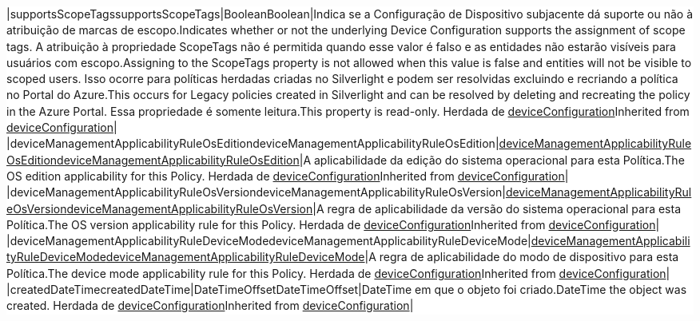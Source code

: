 |<span data-ttu-id="aaa0d-144">supportsScopeTags</span><span class="sxs-lookup"><span data-stu-id="aaa0d-144">supportsScopeTags</span></span>|<span data-ttu-id="aaa0d-145">Boolean</span><span class="sxs-lookup"><span data-stu-id="aaa0d-145">Boolean</span></span>|<span data-ttu-id="aaa0d-146">Indica se a Configuração de Dispositivo subjacente dá suporte ou não à atribuição de marcas de escopo.</span><span class="sxs-lookup"><span data-stu-id="aaa0d-146">Indicates whether or not the underlying Device Configuration supports the assignment of scope tags.</span></span> <span data-ttu-id="aaa0d-147">A atribuição à propriedade ScopeTags não é permitida quando esse valor é falso e as entidades não estarão visíveis para usuários com escopo.</span><span class="sxs-lookup"><span data-stu-id="aaa0d-147">Assigning to the ScopeTags property is not allowed when this value is false and entities will not be visible to scoped users.</span></span> <span data-ttu-id="aaa0d-148">Isso ocorre para políticas herdadas criadas no Silverlight e podem ser resolvidas excluindo e recriando a política no Portal do Azure.</span><span class="sxs-lookup"><span data-stu-id="aaa0d-148">This occurs for Legacy policies created in Silverlight and can be resolved by deleting and recreating the policy in the Azure Portal.</span></span> <span data-ttu-id="aaa0d-149">Essa propriedade é somente leitura.</span><span class="sxs-lookup"><span data-stu-id="aaa0d-149">This property is read-only.</span></span> <span data-ttu-id="aaa0d-150">Herdada de [deviceConfiguration](../resources/intune-shared-deviceconfiguration.md)</span><span class="sxs-lookup"><span data-stu-id="aaa0d-150">Inherited from [deviceConfiguration](../resources/intune-shared-deviceconfiguration.md)</span></span>|
|<span data-ttu-id="aaa0d-151">deviceManagementApplicabilityRuleOsEdition</span><span class="sxs-lookup"><span data-stu-id="aaa0d-151">deviceManagementApplicabilityRuleOsEdition</span></span>|[<span data-ttu-id="aaa0d-152">deviceManagementApplicabilityRuleOsEdition</span><span class="sxs-lookup"><span data-stu-id="aaa0d-152">deviceManagementApplicabilityRuleOsEdition</span></span>](../resources/intune-deviceconfig-devicemanagementapplicabilityruleosedition.md)|<span data-ttu-id="aaa0d-153">A aplicabilidade da edição do sistema operacional para esta Política.</span><span class="sxs-lookup"><span data-stu-id="aaa0d-153">The OS edition applicability for this Policy.</span></span> <span data-ttu-id="aaa0d-154">Herdada de [deviceConfiguration](../resources/intune-shared-deviceconfiguration.md)</span><span class="sxs-lookup"><span data-stu-id="aaa0d-154">Inherited from [deviceConfiguration](../resources/intune-shared-deviceconfiguration.md)</span></span>|
|<span data-ttu-id="aaa0d-155">deviceManagementApplicabilityRuleOsVersion</span><span class="sxs-lookup"><span data-stu-id="aaa0d-155">deviceManagementApplicabilityRuleOsVersion</span></span>|[<span data-ttu-id="aaa0d-156">deviceManagementApplicabilityRuleOsVersion</span><span class="sxs-lookup"><span data-stu-id="aaa0d-156">deviceManagementApplicabilityRuleOsVersion</span></span>](../resources/intune-deviceconfig-devicemanagementapplicabilityruleosversion.md)|<span data-ttu-id="aaa0d-157">A regra de aplicabilidade da versão do sistema operacional para esta Política.</span><span class="sxs-lookup"><span data-stu-id="aaa0d-157">The OS version applicability rule for this Policy.</span></span> <span data-ttu-id="aaa0d-158">Herdada de [deviceConfiguration](../resources/intune-shared-deviceconfiguration.md)</span><span class="sxs-lookup"><span data-stu-id="aaa0d-158">Inherited from [deviceConfiguration](../resources/intune-shared-deviceconfiguration.md)</span></span>|
|<span data-ttu-id="aaa0d-159">deviceManagementApplicabilityRuleDeviceMode</span><span class="sxs-lookup"><span data-stu-id="aaa0d-159">deviceManagementApplicabilityRuleDeviceMode</span></span>|[<span data-ttu-id="aaa0d-160">deviceManagementApplicabilityRuleDeviceMode</span><span class="sxs-lookup"><span data-stu-id="aaa0d-160">deviceManagementApplicabilityRuleDeviceMode</span></span>](../resources/intune-deviceconfig-devicemanagementapplicabilityruledevicemode.md)|<span data-ttu-id="aaa0d-161">A regra de aplicabilidade do modo de dispositivo para esta Política.</span><span class="sxs-lookup"><span data-stu-id="aaa0d-161">The device mode applicability rule for this Policy.</span></span> <span data-ttu-id="aaa0d-162">Herdada de [deviceConfiguration](../resources/intune-shared-deviceconfiguration.md)</span><span class="sxs-lookup"><span data-stu-id="aaa0d-162">Inherited from [deviceConfiguration](../resources/intune-shared-deviceconfiguration.md)</span></span>|
|<span data-ttu-id="aaa0d-163">createdDateTime</span><span class="sxs-lookup"><span data-stu-id="aaa0d-163">createdDateTime</span></span>|<span data-ttu-id="aaa0d-164">DateTimeOffset</span><span class="sxs-lookup"><span data-stu-id="aaa0d-164">DateTimeOffset</span></span>|<span data-ttu-id="aaa0d-165">DateTime em que o objeto foi criado.</span><span class="sxs-lookup"><span data-stu-id="aaa0d-165">DateTime the object was created.</span></span> <span data-ttu-id="aaa0d-166">Herdada de [deviceConfiguration](../resources/intune-shared-deviceconfiguration.md)</span><span class="sxs-lookup"><span data-stu-id="aaa0d-166">Inherited from [deviceConfiguration](../resources/intune-shared-deviceconfiguration.md)</span></span>|